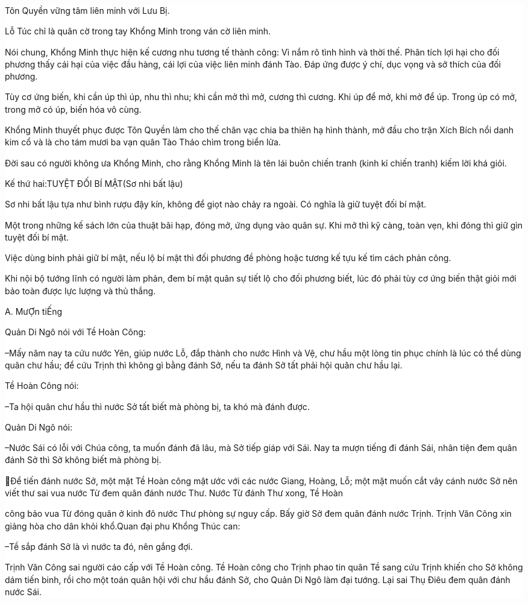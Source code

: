 Tôn Quyền vững tâm liên minh với Lưu Bị.

Lỗ Túc chỉ là quân cờ trong tay Khổng Minh trong ván cờ liên minh.

Nói chung, Khổng Minh thực hiện kế cương nhu tương tế thành công: Vì nắm rõ tình hình và thời thế. Phân tích lợi hại cho đối phương thấy cái hại
của việc đầu hàng, cái lợi của việc liên minh đánh Tào. Đáp ứng được ý chí, dục vọng và sở thích của đối phương.

Tùy cơ ứng biến, khi cần úp thì úp, nhu thì nhu; khi cần mở thì mở, cương thì cương. Khi úp để mở, khi mở để úp. Trong úp có mở, trong mở có úp, biến hóa vô cùng.

Khổng Minh thuyết phục được Tôn Quyền làm cho thế chân vạc chia ba thiên hạ hình thành, mở đầu cho trận Xích Bích nổi danh kim cổ và là cho tám mươi ba vạn quân Tào Tháo chìm trong biển lửa.

Đời sau có người không ưa Khổng Minh, cho rằng Khổng Minh là tên lái buôn chiến tranh (kinh kỉ chiến tranh) kiếm lời khá giỏi.

Kế thứ hai:TUYỆT ĐỐI BÍ MẬT(Sơ nhi bất lậu)

Sơ nhi bất lậu tựa như bình rượu đậy kín, không để giọt nào chảy ra ngoài. Có nghĩa là giữ tuyệt đối bí mật.

Một trong những kế sách lớn của thuật bãi hạp, đóng mở, ứng dụng vào quân sự. Khi mở thì kỹ càng, toàn vẹn, khi đóng thì giữ gìn tuyệt đối bí mật.

Việc dùng binh phải giữ bí mật, nếu lộ bí mật thì đối phương đề phòng hoặc tương kế tựu kế tìm cách phản công.

Khi nội bộ tướng lĩnh có người làm phản, đem bí mật quân sự tiết lộ cho đối phương biết, lúc đó phải tùy cơ ứng biến thật giỏi mới bảo toàn được lực lượng và thủ thắng.

A. MưỢn tiẾng

Quản Di Ngô nói với Tề Hoàn Công:

–Mấy năm nay ta cứu nước Yên, giúp nước Lỗ, đắp thành cho nước Hình và Vệ, chư hầu một lòng tin phục chính là lúc có thể dùng quân chư hầu; để cứu Trịnh thì không gì bằng đánh Sở, nếu ta đánh Sở tất phải hội quân chư hầu lại.

Tề Hoàn Công nói:

–Ta hội quân chư hầu thì nước Sở tất biết mà phòng bị, ta khó mà đánh được.

Quản Di Ngô nói:

–Nước Sái có lỗi với Chúa công, ta muốn đánh đã lâu, mà Sở tiếp giáp với Sái. Nay ta mượn tiếng đi đánh Sái, nhân tiện đem quân đánh Sở thì Sở không biết mà phòng bị.

Để tiến đánh nước Sở, một mặt Tề Hoàn công mật ước với các nước Giang, Hoàng, Lỗ; một mặt muốn cắt vây cánh nước Sở nên viết thư sai vua nước Từ đem quân đánh nước Thư. Nước Từ đánh Thư xong, Tề Hoàn

công bảo vua Từ đóng quân ở kinh đô nước Thư phòng sự nguy cấp. Bấy giờ Sở đem quân đánh nước Trịnh.
Trịnh Văn Công xin giảng hòa cho dân khỏi khổ.Quan đại phu Khổng Thúc can:

–Tề sắp đánh Sở là vì nước ta đó, nên gắng đợi.

Trịnh Văn Công sai người cáo cấp với Tề Hoàn công. Tề Hoàn công cho Trịnh phao tin quân Tề sang cứu Trịnh khiến cho Sở không dám tiến binh, rồi cho một toán quân hội với chư hầu đánh Sở, cho Quản Di Ngô làm đại tướng. Lại sai Thụ Điêu đem quân đánh nước Sái.
